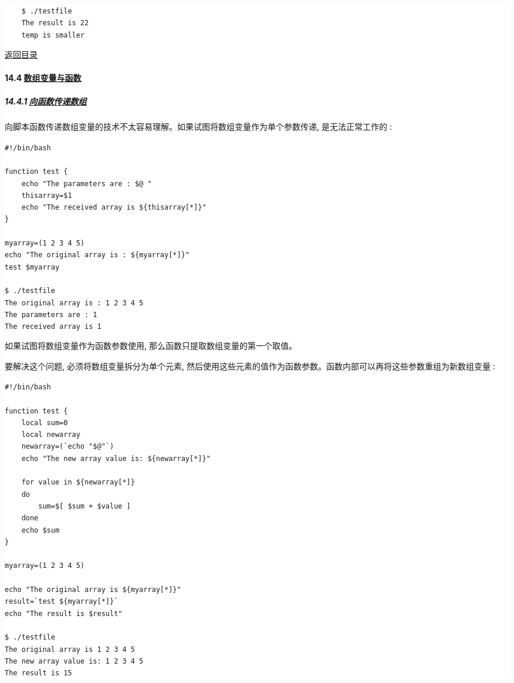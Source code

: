         $ ./testfile
        The result is 22
        temp is smaller

[返回目录](#toc)


#### 14.4 [数组变量与函数](id:数组变量与函数)

##### 14.4.1 [向函数传递数组](id:向函数传递数组)

向脚本函数传递数组变量的技术不太容易理解。如果试图将数组变量作为单个参数传递, 是无法正常工作的 :   

    #!/bin/bash
    
    function test {
        echo "The parameters are : $@ "
        thisarray=$1
        echo "The received array is ${thisarray[*]}"
    }
    
    myarray=(1 2 3 4 5)
    echo "The original array is : ${myarray[*]}"
    test $myarray
    
    $ ./testfile
    The original array is : 1 2 3 4 5
    The parameters are : 1
    The received array is 1
    
如果试图将数组变量作为函数参数使用, 那么函数只提取数组变量的第一个取值。  

要解决这个问题, 必须将数组变量拆分为单个元素, 然后使用这些元素的值作为函数参数。函数内部可以再将这些参数重组为新数组变量 : 

    #!/bin/bash

    function test {
        local sum=0
        local newarray
        newarray=(`echo "$@"`)
        echo "The new array value is: ${newarray[*]}"

        for value in ${newarray[*]}
        do
            sum=$[ $sum + $value ]
        done
        echo $sum
    }

    myarray=(1 2 3 4 5)

    echo "The original array is ${myarray[*]}"
    result=`test ${myarray[*]}`
    echo "The result is $result"
    
    $ ./testfile
    The original array is 1 2 3 4 5
    The new array value is: 1 2 3 4 5
    The result is 15
